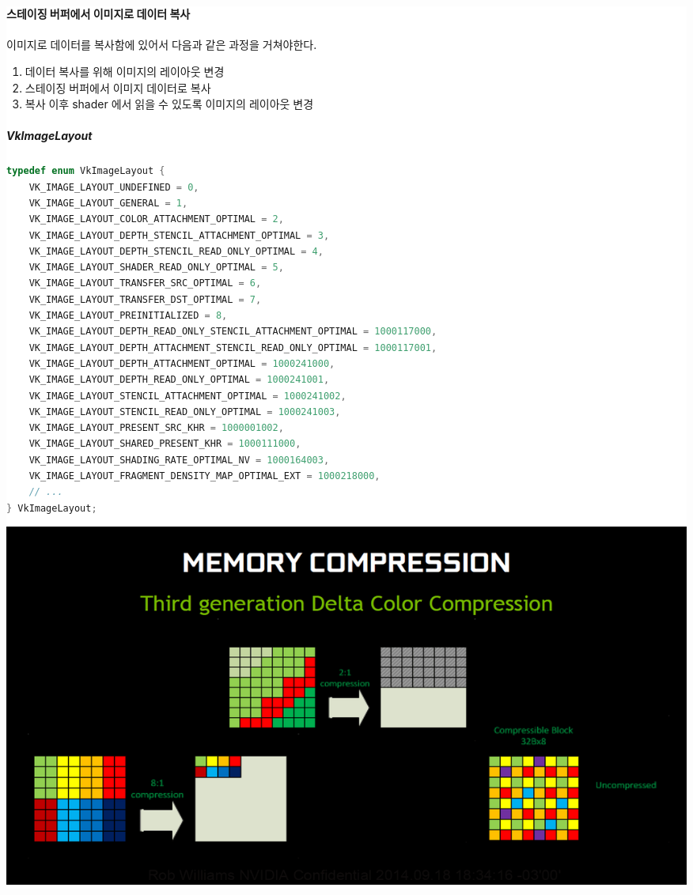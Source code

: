 #### 스테이징 버퍼에서 이미지로 데이터 복사

 이미지로 데이터를 복사함에 있어서 다음과 같은 과정을 거쳐야한다.
1. 데이터 복사를 위해 이미지의 레이아웃 변경
2. 스테이징 버퍼에서 이미지 데이터로 복사
3. 복사 이후 shader 에서 읽을 수 있도록 이미지의 레이아웃 변경

##### VkImageLayout
```c++
typedef enum VkImageLayout {
    VK_IMAGE_LAYOUT_UNDEFINED = 0,
    VK_IMAGE_LAYOUT_GENERAL = 1,
    VK_IMAGE_LAYOUT_COLOR_ATTACHMENT_OPTIMAL = 2,
    VK_IMAGE_LAYOUT_DEPTH_STENCIL_ATTACHMENT_OPTIMAL = 3,
    VK_IMAGE_LAYOUT_DEPTH_STENCIL_READ_ONLY_OPTIMAL = 4,
    VK_IMAGE_LAYOUT_SHADER_READ_ONLY_OPTIMAL = 5,
    VK_IMAGE_LAYOUT_TRANSFER_SRC_OPTIMAL = 6,
    VK_IMAGE_LAYOUT_TRANSFER_DST_OPTIMAL = 7,
    VK_IMAGE_LAYOUT_PREINITIALIZED = 8,
    VK_IMAGE_LAYOUT_DEPTH_READ_ONLY_STENCIL_ATTACHMENT_OPTIMAL = 1000117000,
    VK_IMAGE_LAYOUT_DEPTH_ATTACHMENT_STENCIL_READ_ONLY_OPTIMAL = 1000117001,
    VK_IMAGE_LAYOUT_DEPTH_ATTACHMENT_OPTIMAL = 1000241000,
    VK_IMAGE_LAYOUT_DEPTH_READ_ONLY_OPTIMAL = 1000241001,
    VK_IMAGE_LAYOUT_STENCIL_ATTACHMENT_OPTIMAL = 1000241002,
    VK_IMAGE_LAYOUT_STENCIL_READ_ONLY_OPTIMAL = 1000241003,
    VK_IMAGE_LAYOUT_PRESENT_SRC_KHR = 1000001002,
    VK_IMAGE_LAYOUT_SHARED_PRESENT_KHR = 1000111000,
    VK_IMAGE_LAYOUT_SHADING_RATE_OPTIMAL_NV = 1000164003,
    VK_IMAGE_LAYOUT_FRAGMENT_DENSITY_MAP_OPTIMAL_EXT = 1000218000,
    // ...
} VkImageLayout;
```
<img src="./dcc.png" width="100%"/>
